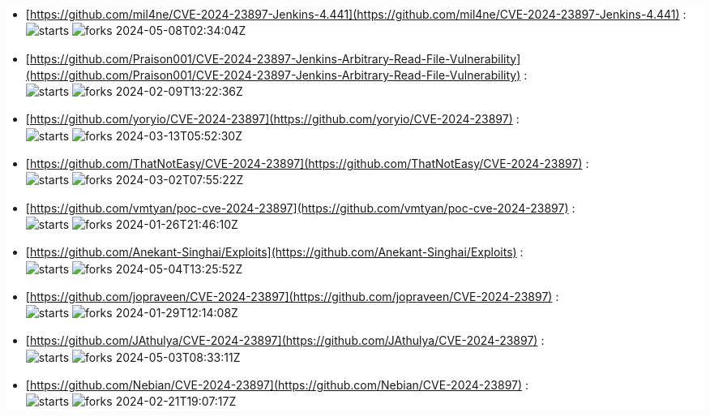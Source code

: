 - [https://github.com/mil4ne/CVE-2024-23897-Jenkins-4.441](https://github.com/mil4ne/CVE-2024-23897-Jenkins-4.441) :  
![starts](https://img.shields.io/github/stars/mil4ne/CVE-2024-23897-Jenkins-4.441.svg) 
![forks](https://img.shields.io/github/forks/mil4ne/CVE-2024-23897-Jenkins-4.441.svg) 
2024-05-08T02:34:04Z

- [https://github.com/Praison001/CVE-2024-23897-Jenkins-Arbitrary-Read-File-Vulnerability](https://github.com/Praison001/CVE-2024-23897-Jenkins-Arbitrary-Read-File-Vulnerability) :  
![starts](https://img.shields.io/github/stars/Praison001/CVE-2024-23897-Jenkins-Arbitrary-Read-File-Vulnerability.svg) 
![forks](https://img.shields.io/github/forks/Praison001/CVE-2024-23897-Jenkins-Arbitrary-Read-File-Vulnerability.svg) 
2024-02-09T13:22:36Z

- [https://github.com/yoryio/CVE-2024-23897](https://github.com/yoryio/CVE-2024-23897) :  
![starts](https://img.shields.io/github/stars/yoryio/CVE-2024-23897.svg) 
![forks](https://img.shields.io/github/forks/yoryio/CVE-2024-23897.svg) 
2024-03-13T05:52:30Z

- [https://github.com/ThatNotEasy/CVE-2024-23897](https://github.com/ThatNotEasy/CVE-2024-23897) :  
![starts](https://img.shields.io/github/stars/ThatNotEasy/CVE-2024-23897.svg) 
![forks](https://img.shields.io/github/forks/ThatNotEasy/CVE-2024-23897.svg) 
2024-03-02T07:55:22Z

- [https://github.com/vmtyan/poc-cve-2024-23897](https://github.com/vmtyan/poc-cve-2024-23897) :  
![starts](https://img.shields.io/github/stars/vmtyan/poc-cve-2024-23897.svg) 
![forks](https://img.shields.io/github/forks/vmtyan/poc-cve-2024-23897.svg) 
2024-01-26T21:46:10Z

- [https://github.com/Anekant-Singhai/Exploits](https://github.com/Anekant-Singhai/Exploits) :  
![starts](https://img.shields.io/github/stars/Anekant-Singhai/Exploits.svg) 
![forks](https://img.shields.io/github/forks/Anekant-Singhai/Exploits.svg) 
2024-05-04T13:25:52Z

- [https://github.com/jopraveen/CVE-2024-23897](https://github.com/jopraveen/CVE-2024-23897) :  
![starts](https://img.shields.io/github/stars/jopraveen/CVE-2024-23897.svg) 
![forks](https://img.shields.io/github/forks/jopraveen/CVE-2024-23897.svg) 
2024-01-29T12:14:08Z

- [https://github.com/JAthulya/CVE-2024-23897](https://github.com/JAthulya/CVE-2024-23897) :  
![starts](https://img.shields.io/github/stars/JAthulya/CVE-2024-23897.svg) 
![forks](https://img.shields.io/github/forks/JAthulya/CVE-2024-23897.svg) 
2024-05-03T08:33:11Z

- [https://github.com/Nebian/CVE-2024-23897](https://github.com/Nebian/CVE-2024-23897) :  
![starts](https://img.shields.io/github/stars/Nebian/CVE-2024-23897.svg) 
![forks](https://img.shields.io/github/forks/Nebian/CVE-2024-23897.svg) 
2024-02-21T19:07:17Z
